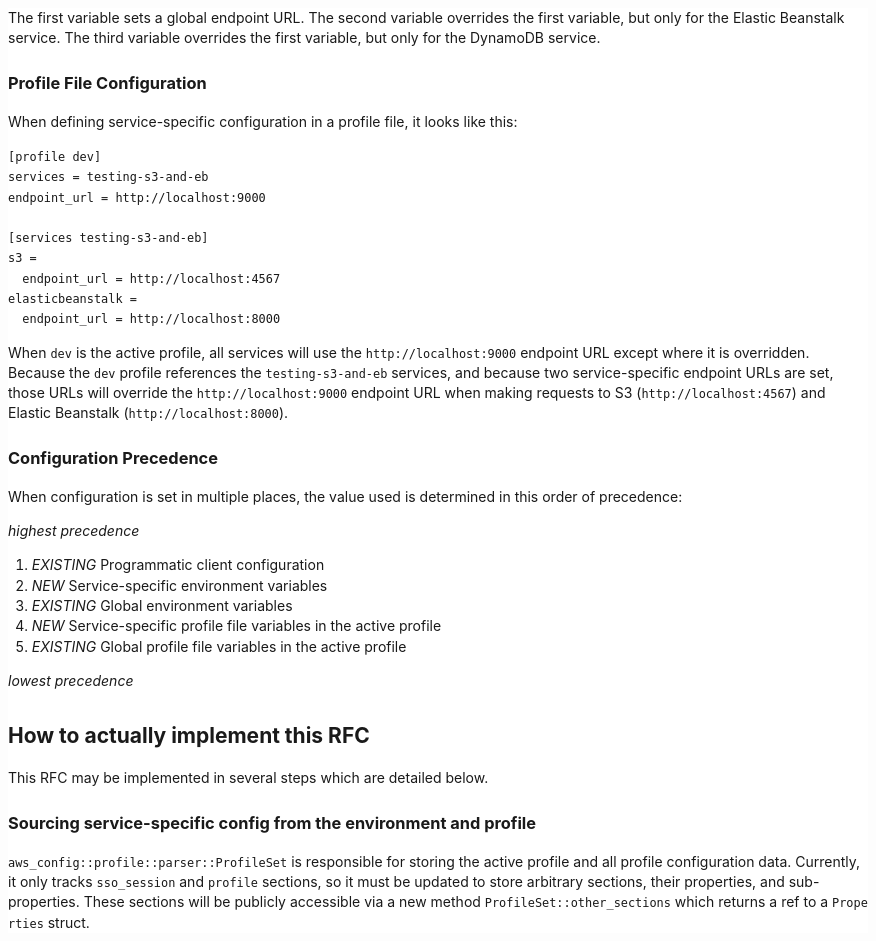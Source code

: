 The first variable sets a global endpoint URL. The second variable overrides the
first variable, but only for the Elastic Beanstalk service. The third variable
overrides the first variable, but only for the DynamoDB service.

### Profile File Configuration

When defining service-specific configuration in a profile file, it looks like
this:

```ignore
[profile dev]
services = testing-s3-and-eb
endpoint_url = http://localhost:9000

[services testing-s3-and-eb]
s3 =
  endpoint_url = http://localhost:4567
elasticbeanstalk =
  endpoint_url = http://localhost:8000
```

When `dev` is the active profile, all services will use the
`http://localhost:9000` endpoint URL except where it is overridden. Because the
`dev` profile references the `testing-s3-and-eb` services, and because two
service-specific endpoint URLs are set, those URLs will override the
`http://localhost:9000` endpoint URL when making requests to S3
(`http://localhost:4567`) and Elastic Beanstalk (`http://localhost:8000`).

### Configuration Precedence

When configuration is set in multiple places, the value used is determined in
this order of precedence:

*highest precedence*

1. *EXISTING* Programmatic client configuration
2. *NEW* Service-specific environment variables
3. *EXISTING* Global environment variables
4. *NEW* Service-specific profile file variables in the active profile
5. *EXISTING* Global profile file variables in the active profile

*lowest precedence*

How to actually implement this RFC
----------------------------------

This RFC may be implemented in several steps which are detailed below.

### Sourcing service-specific config from the environment and profile

`aws_config::profile::parser::ProfileSet` is responsible for storing the active
profile and all profile configuration data. Currently, it only tracks
`sso_session` and `profile` sections, so it must be updated to store arbitrary
sections, their properties, and sub-properties. These sections will be publicly
accessible via a new method `ProfileSet::other_sections` which returns a ref to
a `Properties` struct.
